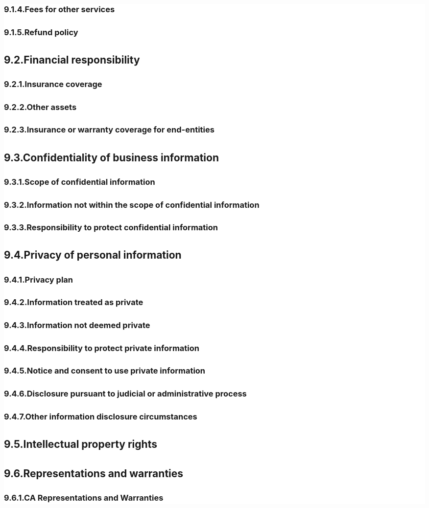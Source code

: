 ### 9.1.4.Fees for other services

### 9.1.5.Refund policy

## 9.2.Financial responsibility

### 9.2.1.Insurance coverage

### 9.2.2.Other assets

### 9.2.3.Insurance or warranty coverage for end-entities

## 9.3.Confidentiality of business information

### 9.3.1.Scope of confidential information

### 9.3.2.Information not within the scope of confidential information

### 9.3.3.Responsibility to protect confidential information

## 9.4.Privacy of personal information

### 9.4.1.Privacy plan

### 9.4.2.Information treated as private

### 9.4.3.Information not deemed private

### 9.4.4.Responsibility to protect private information

### 9.4.5.Notice and consent to use private information

### 9.4.6.Disclosure pursuant to judicial or administrative process

### 9.4.7.Other information disclosure circumstances

## 9.5.Intellectual property rights

## 9.6.Representations and warranties

### 9.6.1.CA Representations and Warranties
